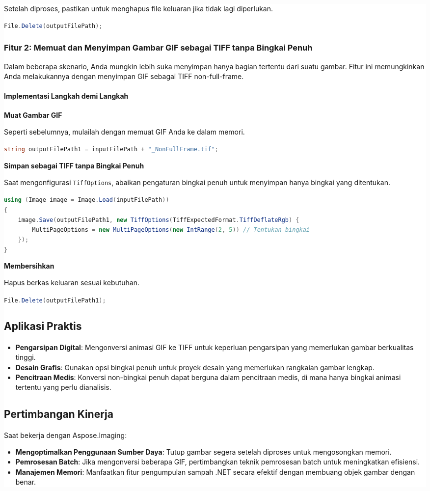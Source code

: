 Setelah diproses, pastikan untuk menghapus file keluaran jika tidak lagi diperlukan.

```csharp
File.Delete(outputFilePath);
```

### Fitur 2: Memuat dan Menyimpan Gambar GIF sebagai TIFF tanpa Bingkai Penuh

Dalam beberapa skenario, Anda mungkin lebih suka menyimpan hanya bagian tertentu dari suatu gambar. Fitur ini memungkinkan Anda melakukannya dengan menyimpan GIF sebagai TIFF non-full-frame.

#### Implementasi Langkah demi Langkah

**Muat Gambar GIF**

Seperti sebelumnya, mulailah dengan memuat GIF Anda ke dalam memori.

```csharp
string outputFilePath1 = inputFilePath + "_NonFullFrame.tif";
```

**Simpan sebagai TIFF tanpa Bingkai Penuh**

Saat mengonfigurasi `TiffOptions`, abaikan pengaturan bingkai penuh untuk menyimpan hanya bingkai yang ditentukan.

```csharp
using (Image image = Image.Load(inputFilePath))
{
    image.Save(outputFilePath1, new TiffOptions(TiffExpectedFormat.TiffDeflateRgb) { 
        MultiPageOptions = new MultiPageOptions(new IntRange(2, 5)) // Tentukan bingkai
    });
}
```

**Membersihkan**

Hapus berkas keluaran sesuai kebutuhan.

```csharp
File.Delete(outputFilePath1);
```

## Aplikasi Praktis
- **Pengarsipan Digital**: Mengonversi animasi GIF ke TIFF untuk keperluan pengarsipan yang memerlukan gambar berkualitas tinggi.
- **Desain Grafis**: Gunakan opsi bingkai penuh untuk proyek desain yang memerlukan rangkaian gambar lengkap.
- **Pencitraan Medis**: Konversi non-bingkai penuh dapat berguna dalam pencitraan medis, di mana hanya bingkai animasi tertentu yang perlu dianalisis.

## Pertimbangan Kinerja

Saat bekerja dengan Aspose.Imaging:
- **Mengoptimalkan Penggunaan Sumber Daya**: Tutup gambar segera setelah diproses untuk mengosongkan memori.
- **Pemrosesan Batch**: Jika mengonversi beberapa GIF, pertimbangkan teknik pemrosesan batch untuk meningkatkan efisiensi.
- **Manajemen Memori**: Manfaatkan fitur pengumpulan sampah .NET secara efektif dengan membuang objek gambar dengan benar.
